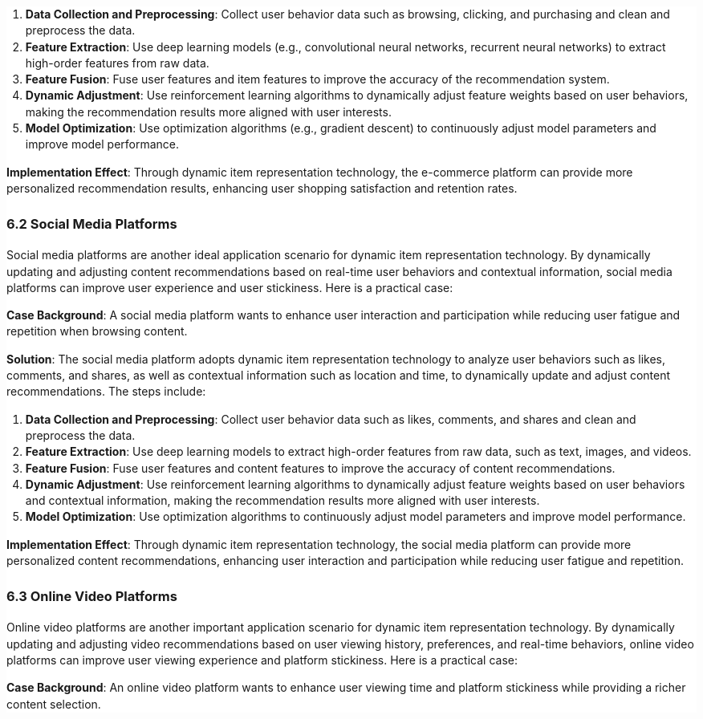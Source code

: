 1. **Data Collection and Preprocessing**: Collect user behavior data such as browsing, clicking, and purchasing and clean and preprocess the data.
2. **Feature Extraction**: Use deep learning models (e.g., convolutional neural networks, recurrent neural networks) to extract high-order features from raw data.
3. **Feature Fusion**: Fuse user features and item features to improve the accuracy of the recommendation system.
4. **Dynamic Adjustment**: Use reinforcement learning algorithms to dynamically adjust feature weights based on user behaviors, making the recommendation results more aligned with user interests.
5. **Model Optimization**: Use optimization algorithms (e.g., gradient descent) to continuously adjust model parameters and improve model performance.

**Implementation Effect**: Through dynamic item representation technology, the e-commerce platform can provide more personalized recommendation results, enhancing user shopping satisfaction and retention rates.

### 6.2 Social Media Platforms

Social media platforms are another ideal application scenario for dynamic item representation technology. By dynamically updating and adjusting content recommendations based on real-time user behaviors and contextual information, social media platforms can improve user experience and user stickiness. Here is a practical case:

**Case Background**: A social media platform wants to enhance user interaction and participation while reducing user fatigue and repetition when browsing content.

**Solution**: The social media platform adopts dynamic item representation technology to analyze user behaviors such as likes, comments, and shares, as well as contextual information such as location and time, to dynamically update and adjust content recommendations. The steps include:

1. **Data Collection and Preprocessing**: Collect user behavior data such as likes, comments, and shares and clean and preprocess the data.
2. **Feature Extraction**: Use deep learning models to extract high-order features from raw data, such as text, images, and videos.
3. **Feature Fusion**: Fuse user features and content features to improve the accuracy of content recommendations.
4. **Dynamic Adjustment**: Use reinforcement learning algorithms to dynamically adjust feature weights based on user behaviors and contextual information, making the recommendation results more aligned with user interests.
5. **Model Optimization**: Use optimization algorithms to continuously adjust model parameters and improve model performance.

**Implementation Effect**: Through dynamic item representation technology, the social media platform can provide more personalized content recommendations, enhancing user interaction and participation while reducing user fatigue and repetition.

### 6.3 Online Video Platforms

Online video platforms are another important application scenario for dynamic item representation technology. By dynamically updating and adjusting video recommendations based on user viewing history, preferences, and real-time behaviors, online video platforms can improve user viewing experience and platform stickiness. Here is a practical case:

**Case Background**: An online video platform wants to enhance user viewing time and platform stickiness while providing a richer content selection.
